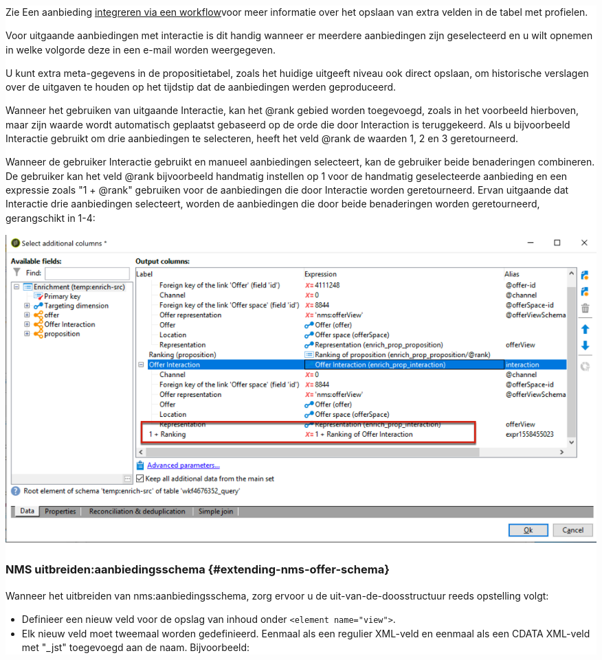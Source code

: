 Zie Een aanbieding [integreren via een workflow](../../interaction/using/integrating-an-offer-via-a-workflow.md#storing-offer-rankings-and-weights)voor meer informatie over het opslaan van extra velden in de tabel met profielen.

Voor uitgaande aanbiedingen met interactie is dit handig wanneer er meerdere aanbiedingen zijn geselecteerd en u wilt opnemen in welke volgorde deze in een e-mail worden weergegeven.

U kunt extra meta-gegevens in de propositietabel, zoals het huidige uitgeeft niveau ook direct opslaan, om historische verslagen over de uitgaven te houden op het tijdstip dat de aanbiedingen werden geproduceerd.

Wanneer het gebruiken van uitgaande Interactie, kan het @rank gebied worden toegevoegd, zoals in het voorbeeld hierboven, maar zijn waarde wordt automatisch geplaatst gebaseerd op de orde die door Interaction is teruggekeerd. Als u bijvoorbeeld Interactie gebruikt om drie aanbiedingen te selecteren, heeft het veld @rank de waarden 1, 2 en 3 geretourneerd.

Wanneer de gebruiker Interactie gebruikt en manueel aanbiedingen selecteert, kan de gebruiker beide benaderingen combineren. De gebruiker kan het veld @rank bijvoorbeeld handmatig instellen op 1 voor de handmatig geselecteerde aanbieding en een expressie zoals &quot;1 + @rank&quot; gebruiken voor de aanbiedingen die door Interactie worden geretourneerd. Ervan uitgaande dat Interactie drie aanbiedingen selecteert, worden de aanbiedingen die door beide benaderingen worden geretourneerd, gerangschikt in 1-4:

![](assets/Interaction-best-practices-manual-offer-combined.png)

### NMS uitbreiden:aanbiedingsschema {#extending-nms-offer-schema}

Wanneer het uitbreiden van nms:aanbiedingsschema, zorg ervoor u de uit-van-de-doosstructuur reeds opstelling volgt:
* Definieer een nieuw veld voor de opslag van inhoud onder `<element name="view">`.
* Elk nieuw veld moet tweemaal worden gedefinieerd. Eenmaal als een regulier XML-veld en eenmaal als een CDATA XML-veld met &quot;_jst&quot; toegevoegd aan de naam. Bijvoorbeeld:
